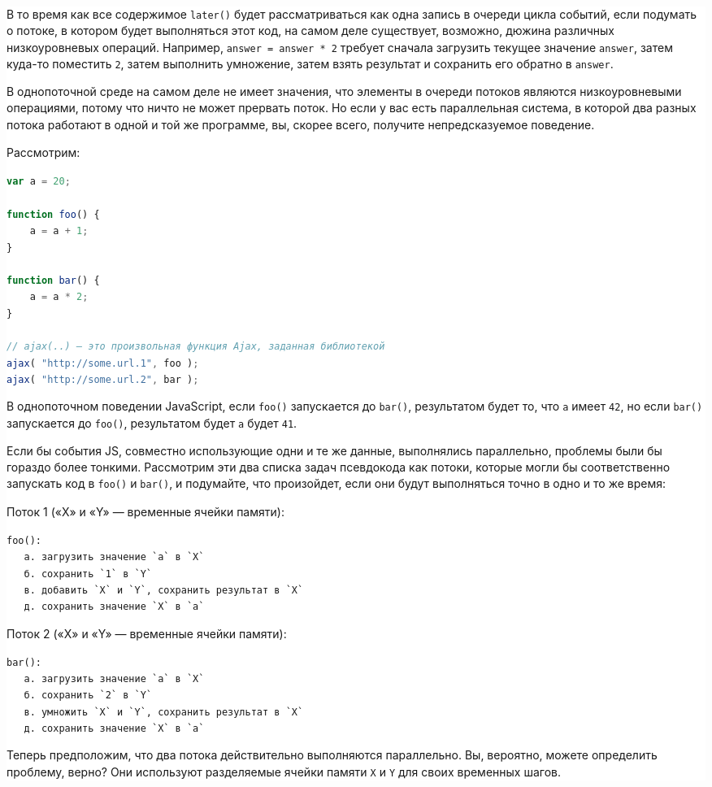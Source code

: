 В то время как все содержимое `later()` будет рассматриваться как одна запись в очереди цикла событий, если подумать о потоке, в котором будет выполняться этот код, на самом деле существует, возможно, дюжина различных низкоуровневых операций. Например, `answer = answer * 2` требует сначала загрузить текущее значение `answer`, затем куда-то поместить `2`, затем выполнить умножение, затем взять результат и сохранить его обратно в `answer`.

В однопоточной среде на самом деле не имеет значения, что элементы в очереди потоков являются низкоуровневыми операциями, потому что ничто не может прервать поток. Но если у вас есть параллельная система, в которой два разных потока работают в одной и той же программе, вы, скорее всего, получите непредсказуемое поведение.

Рассмотрим:

```js
var a = 20;

function foo() {
	a = a + 1;
}

function bar() {
	a = a * 2;
}

// ajax(..) — это произвольная функция Ajax, заданная библиотекой
ajax( "http://some.url.1", foo );
ajax( "http://some.url.2", bar );
```

В однопоточном поведении JavaScript, если `foo()` запускается до `bar()`, результатом будет то, что `a` имеет `42`, но если `bar()` запускается до `foo()`, результатом будет `a` будет `41`.

Если бы события JS, совместно использующие одни и те же данные, выполнялись параллельно, проблемы были бы гораздо более тонкими. Рассмотрим эти два списка задач псевдокода как потоки, которые могли бы соответственно запускать код в `foo()` и `bar()`, и подумайте, что произойдет, если они будут выполняться точно в одно и то же время:

Поток 1 («X» и «Y» — временные ячейки памяти):
```
foo():
   а. загрузить значение `a` в `X`
   б. сохранить `1` в `Y`
   в. добавить `X` и `Y`, сохранить результат в `X`
   д. сохранить значение `X` в `a`
```

Поток 2 («X» и «Y» — временные ячейки памяти):
```
bar():
   а. загрузить значение `a` в `X`
   б. сохранить `2` в `Y`
   в. умножить `X` и `Y`, сохранить результат в `X`
   д. сохранить значение `X` в `a`
```

Теперь предположим, что два потока действительно выполняются параллельно. Вы, вероятно, можете определить проблему, верно? Они используют разделяемые ячейки памяти `X` и `Y` для своих временных шагов.
